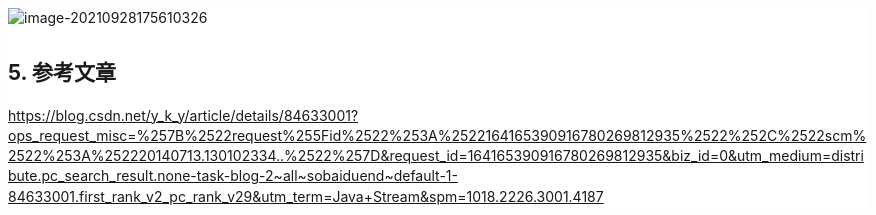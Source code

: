 ![image-20210928175610326](https://i.loli.net/2021/09/28/QtldXnGSMmiOkTL.png)





## 5. 参考文章

https://blog.csdn.net/y_k_y/article/details/84633001?ops_request_misc=%257B%2522request%255Fid%2522%253A%2522164165390916780269812935%2522%252C%2522scm%2522%253A%252220140713.130102334..%2522%257D&request_id=164165390916780269812935&biz_id=0&utm_medium=distribute.pc_search_result.none-task-blog-2~all~sobaiduend~default-1-84633001.first_rank_v2_pc_rank_v29&utm_term=Java+Stream&spm=1018.2226.3001.4187







